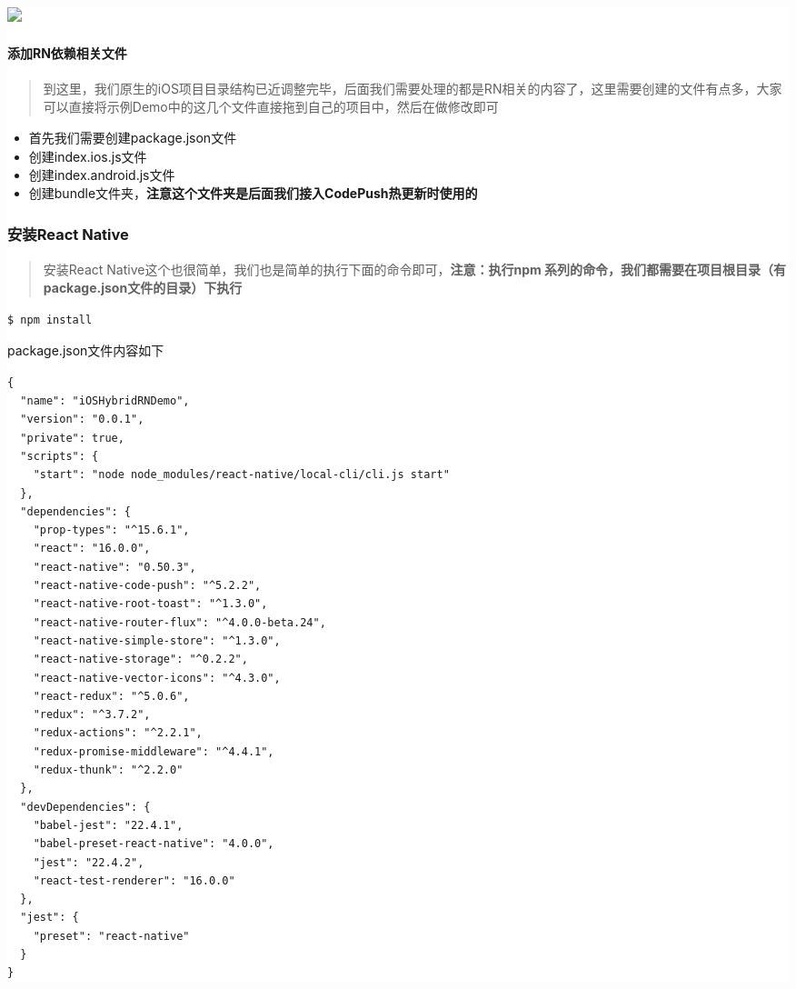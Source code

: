 ![](http://ovyjkveav.bkt.clouddn.com/18-3-8/88989146.jpg)

#### 添加RN依赖相关文件
> 到这里，我们原生的iOS项目目录结构已近调整完毕，后面我们需要处理的都是RN相关的内容了，这里需要创建的文件有点多，大家可以直接将示例Demo中的这几个文件直接拖到自己的项目中，然后在做修改即可

* 首先我们需要创建package.json文件
* 创建index.ios.js文件
* 创建index.android.js文件
* 创建bundle文件夹，**注意这个文件夹是后面我们接入CodePush热更新时使用的**

### 安装React Native
> 安装React Native这个也很简单，我们也是简单的执行下面的命令即可，**注意：执行npm 系列的命令，我们都需要在项目根目录（有package.json文件的目录）下执行**

```
$ npm install
```

package.json文件内容如下

```
{
  "name": "iOSHybridRNDemo",
  "version": "0.0.1",
  "private": true,
  "scripts": {
    "start": "node node_modules/react-native/local-cli/cli.js start"
  },
  "dependencies": {
    "prop-types": "^15.6.1",
    "react": "16.0.0",
    "react-native": "0.50.3",
    "react-native-code-push": "^5.2.2",
    "react-native-root-toast": "^1.3.0",
    "react-native-router-flux": "^4.0.0-beta.24",
    "react-native-simple-store": "^1.3.0",
    "react-native-storage": "^0.2.2",
    "react-native-vector-icons": "^4.3.0",
    "react-redux": "^5.0.6",
    "redux": "^3.7.2",
    "redux-actions": "^2.2.1",
    "redux-promise-middleware": "^4.4.1",
    "redux-thunk": "^2.2.0"
  },
  "devDependencies": {
    "babel-jest": "22.4.1",
    "babel-preset-react-native": "4.0.0",
    "jest": "22.4.2",
    "react-test-renderer": "16.0.0"
  },
  "jest": {
    "preset": "react-native"
  }
}

```
